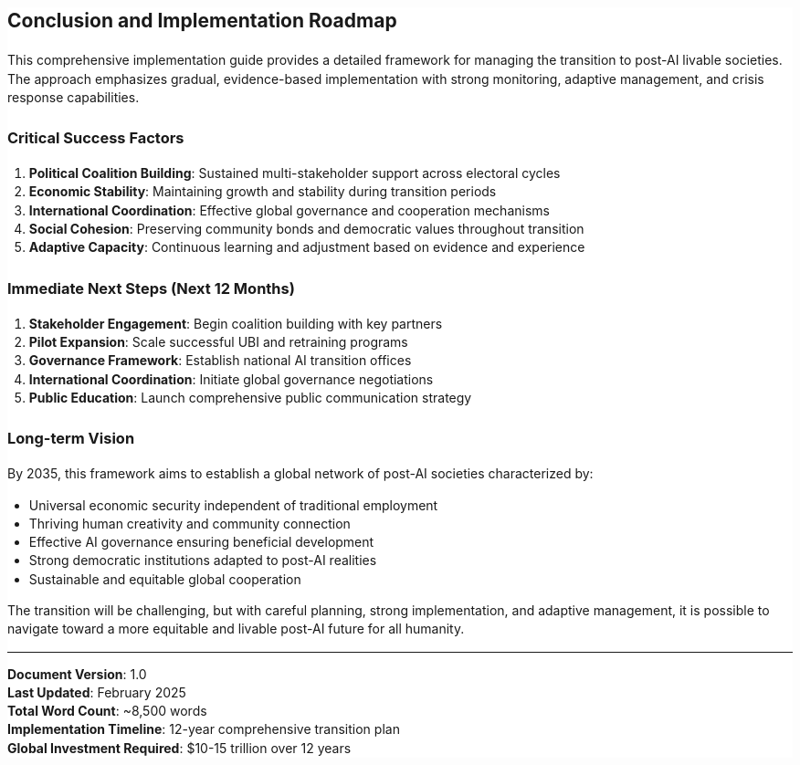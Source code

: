 
## Conclusion and Implementation Roadmap

This comprehensive implementation guide provides a detailed framework for managing the transition to post-AI livable societies. The approach emphasizes gradual, evidence-based implementation with strong monitoring, adaptive management, and crisis response capabilities.

### Critical Success Factors

1. **Political Coalition Building**: Sustained multi-stakeholder support across electoral cycles
2. **Economic Stability**: Maintaining growth and stability during transition periods
3. **International Coordination**: Effective global governance and cooperation mechanisms
4. **Social Cohesion**: Preserving community bonds and democratic values throughout transition
5. **Adaptive Capacity**: Continuous learning and adjustment based on evidence and experience

### Immediate Next Steps (Next 12 Months)

1. **Stakeholder Engagement**: Begin coalition building with key partners
2. **Pilot Expansion**: Scale successful UBI and retraining programs
3. **Governance Framework**: Establish national AI transition offices
4. **International Coordination**: Initiate global governance negotiations
5. **Public Education**: Launch comprehensive public communication strategy

### Long-term Vision

By 2035, this framework aims to establish a global network of post-AI societies characterized by:
- Universal economic security independent of traditional employment
- Thriving human creativity and community connection
- Effective AI governance ensuring beneficial development
- Strong democratic institutions adapted to post-AI realities
- Sustainable and equitable global cooperation

The transition will be challenging, but with careful planning, strong implementation, and adaptive management, it is possible to navigate toward a more equitable and livable post-AI future for all humanity.

---

**Document Version**: 1.0  
**Last Updated**: February 2025  
**Total Word Count**: ~8,500 words  
**Implementation Timeline**: 12-year comprehensive transition plan  
**Global Investment Required**: $10-15 trillion over 12 years